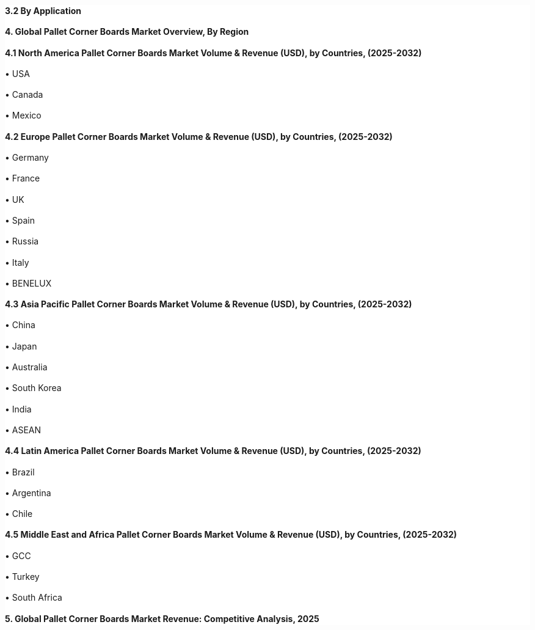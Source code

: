 <strong>3.2 By Application</strong>

<strong>4. Global Pallet Corner Boards Market Overview, By Region</strong>

<strong>4.1 North America Pallet Corner Boards Market Volume &amp; Revenue (USD), by Countries, (2025-2032)</strong>

• USA

• Canada

• Mexico

<strong>4.2 Europe Pallet Corner Boards Market Volume &amp; Revenue (USD), by Countries, (2025-2032)</strong>

• Germany

• France

• UK

• Spain

• Russia

• Italy

• BENELUX

<strong>4.3 Asia Pacific Pallet Corner Boards Market Volume &amp; Revenue (USD), by Countries, (2025-2032)</strong>

• China

• Japan

• Australia

• South Korea

• India

• ASEAN

<strong>4.4 Latin America Pallet Corner Boards Market Volume &amp; Revenue (USD), by Countries, (2025-2032)</strong>

• Brazil

• Argentina

• Chile

<strong>4.5 Middle East and Africa Pallet Corner Boards Market Volume &amp; Revenue (USD), by Countries, (2025-2032)</strong>

• GCC

• Turkey

• South Africa

<strong>5. Global Pallet Corner Boards Market Revenue: Competitive Analysis, 2025</strong>
